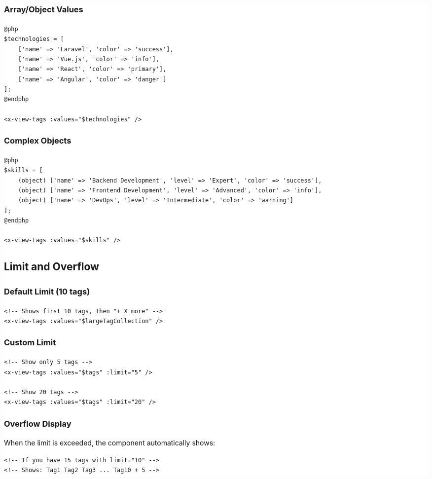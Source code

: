 ### Array/Object Values

```blade
@php
$technologies = [
    ['name' => 'Laravel', 'color' => 'success'],
    ['name' => 'Vue.js', 'color' => 'info'],
    ['name' => 'React', 'color' => 'primary'],
    ['name' => 'Angular', 'color' => 'danger']
];
@endphp

<x-view-tags :values="$technologies" />
```

### Complex Objects

```blade
@php
$skills = [
    (object) ['name' => 'Backend Development', 'level' => 'Expert', 'color' => 'success'],
    (object) ['name' => 'Frontend Development', 'level' => 'Advanced', 'color' => 'info'],
    (object) ['name' => 'DevOps', 'level' => 'Intermediate', 'color' => 'warning']
];
@endphp

<x-view-tags :values="$skills" />
```

## Limit and Overflow

### Default Limit (10 tags)

```blade
<!-- Shows first 10 tags, then "+ X more" -->
<x-view-tags :values="$largeTagCollection" />
```

### Custom Limit

```blade
<!-- Show only 5 tags -->
<x-view-tags :values="$tags" :limit="5" />

<!-- Show 20 tags -->
<x-view-tags :values="$tags" :limit="20" />
```

### Overflow Display

When the limit is exceeded, the component automatically shows:

```blade
<!-- If you have 15 tags with limit="10" -->
<!-- Shows: Tag1 Tag2 Tag3 ... Tag10 + 5 -->
```
